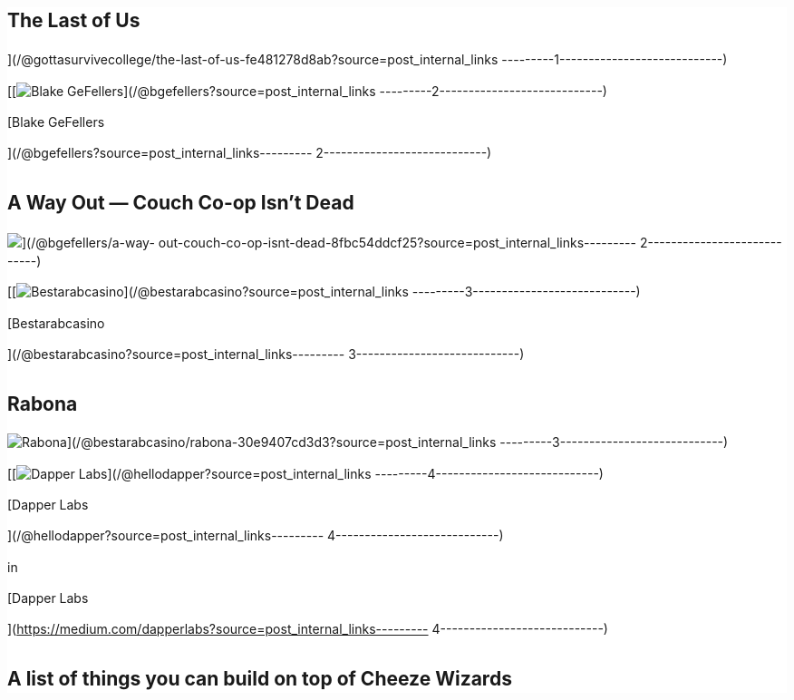 ## The Last of Us

](/@gottasurvivecollege/the-last-of-us-fe481278d8ab?source=post_internal_links
---------1----------------------------)

[[![Blake
GeFellers](https://miro.medium.com/fit/c/40/40/1*Xnr6SRUEudPWrWorIYioCQ.jpeg)](/@bgefellers?source=post_internal_links
---------2----------------------------)

[Blake GeFellers

](/@bgefellers?source=post_internal_links---------
2----------------------------)

## A Way Out — Couch Co-op Isn’t Dead

![](https://miro.medium.com/focal/112/112/50/50/1*nZl28xslY_XANHojPB9guQ.png)](/@bgefellers/a-way-
out-couch-co-op-isnt-dead-8fbc54ddcf25?source=post_internal_links---------
2----------------------------)

[[![Bestarabcasino](https://miro.medium.com/fit/c/40/40/0*TssJUg_G3HrdTSKY)](/@bestarabcasino?source=post_internal_links
---------3----------------------------)

[Bestarabcasino

](/@bestarabcasino?source=post_internal_links---------
3----------------------------)

## Rabona

![Rabona](https://miro.medium.com/focal/112/112/50/50/0*5L9mhQGASIPmEull.png)](/@bestarabcasino/rabona-30e9407cd3d3?source=post_internal_links
---------3----------------------------)

[[![Dapper
Labs](https://miro.medium.com/fit/c/40/40/1*4qrJW34TWRKo2UlCo9IqbQ.png)](/@hellodapper?source=post_internal_links
---------4----------------------------)

[Dapper Labs

](/@hellodapper?source=post_internal_links---------
4----------------------------)

in

[Dapper Labs

](https://medium.com/dapperlabs?source=post_internal_links---------
4----------------------------)

## A list of things you can build on top of Cheeze Wizards
